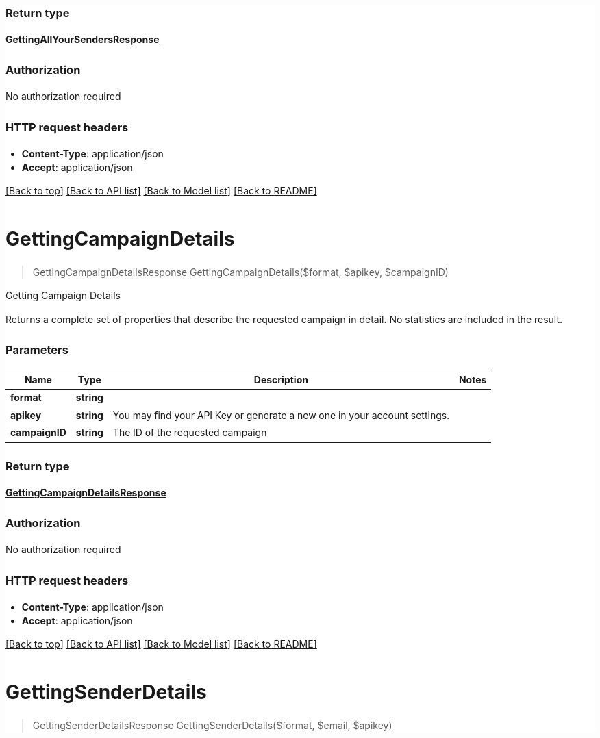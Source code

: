 ### Return type

[**GettingAllYourSendersResponse**](GettingAllYourSendersResponse.md)

### Authorization

No authorization required

### HTTP request headers

 - **Content-Type**: application/json
 - **Accept**: application/json

[[Back to top]](#) [[Back to API list]](../README.md#documentation-for-api-endpoints) [[Back to Model list]](../README.md#documentation-for-models) [[Back to README]](../README.md)

# **GettingCampaignDetails**
> GettingCampaignDetailsResponse GettingCampaignDetails($format, $apikey, $campaignID)

Getting Campaign Details

Returns a complete set of properties that describe the requested campaign in detail. No statistics are included in the result.


### Parameters

Name | Type | Description  | Notes
------------- | ------------- | ------------- | -------------
 **format** | **string**|  | 
 **apikey** | **string**| You may find your API Key or generate a new one in your account settings. | 
 **campaignID** | **string**| The ID of the requested campaign | 

### Return type

[**GettingCampaignDetailsResponse**](GettingCampaignDetailsResponse.md)

### Authorization

No authorization required

### HTTP request headers

 - **Content-Type**: application/json
 - **Accept**: application/json

[[Back to top]](#) [[Back to API list]](../README.md#documentation-for-api-endpoints) [[Back to Model list]](../README.md#documentation-for-models) [[Back to README]](../README.md)

# **GettingSenderDetails**
> GettingSenderDetailsResponse GettingSenderDetails($format, $email, $apikey)
